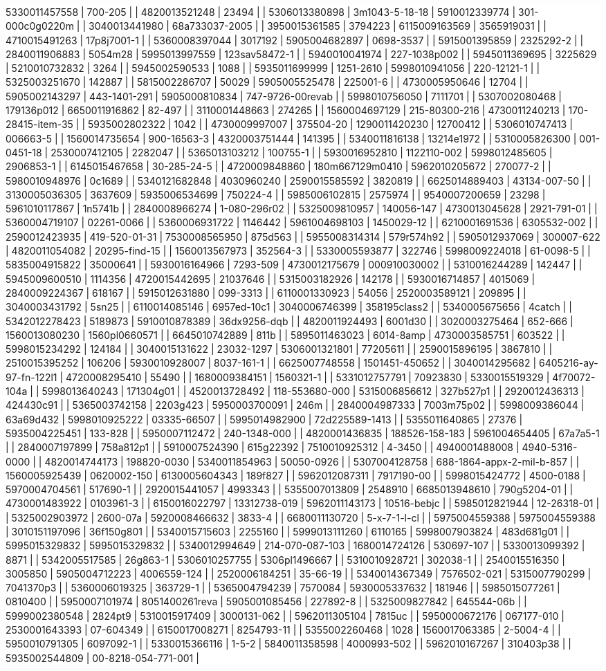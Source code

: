 5330011457558 | 700-205 |  | 4820013521248 | 23494 |  | 5306013380898 | 3m1043-5-18-18 | 
5910012339774 | 301-000c0g0220m |  | 3040013441980 | 68a733037-2005 |  | 3950015361585 | 3794223 | 
6115009163569 | 3565919031 |  | 4710015491263 | 17p8j7001-1 |  | 5360008397044 | 3017192 | 
5905004682897 | 0698-3537 |  | 5915001395859 | 2325292-2 |  | 2840011906883 | 5054m28 | 
5995013997559 | 123sav58472-1 |  | 5940010041974 | 227-1038p002 |  | 5945011369695 | 3225629 | 
5210010732832 | 3264 |  | 5945002590533 | 1088 |  | 5935011699999 | 1251-2610 | 
5998010941056 | 220-12121-1 |  | 5325003251670 | 142887 |  | 5815002286707 | 50029 | 
5905005525478 | 225001-6 |  | 4730005950646 | 12704 |  | 5905002143297 | 443-1401-291 | 
5905000810834 | 747-9726-00revab |  | 5998010756050 | 7111701 |  | 5307002080468 | 179136p012 | 
6650011916862 | 82-497 |  | 3110001448663 | 274265 |  | 1560004697129 | 215-80300-216 | 
4730011240213 | 170-28415-item-35 |  | 5935002802322 | 1042 |  | 4730009997007 | 375504-20 | 
1290011420230 | 12700412 |  | 5306010747413 | 006663-5 |  | 1560014735654 | 900-16563-3 | 
4320003751444 | 141395 |  | 5340011816138 | 13214e1972 |  | 5310005826300 | 001-0451-18 | 
2530007412105 | 2282047 |  | 5365013103212 | 100755-1 |  | 5930016952810 | 1122110-002 | 
5998012485605 | 2906853-1 |  | 6145015467658 | 30-285-24-5 |  | 4720009848860 | 180m667129m0410 | 
5962010205672 | 270077-2 |  | 5980010948976 | 0c1689 |  | 5340121682848 | 4030960240 | 
2590015585592 | 3820819 |  | 6625014889403 | 43134-007-50 |  | 3130005036305 | 3637609 | 
5935006534699 | 750224-4 |  | 5985006102815 | 2575974 |  | 9540007200659 | 23298 | 
5961010117867 | 1n5741b |  | 2840008966274 | 1-080-296r02 |  | 5325009810957 | 140056-147 | 
4730013045628 | 2921-791-01 |  | 5360004719107 | 02261-0066 |  | 5360006931722 | 1146442 | 
5961004698103 | 1450029-12 |  | 6210001691536 | 6305532-002 |  | 2590012423935 | 419-520-01-31 | 
7530008565950 | 875d563 |  | 5955008314314 | 579r574h92 |  | 5905012937069 | 300007-622 | 
4820011054082 | 20295-find-15 |  | 1560013567973 | 352564-3 |  | 5330005593877 | 322746 | 
5998009224018 | 61-0098-5 |  | 5835004915822 | 35000641 |  | 5930016164966 | 7293-509 | 
4730012175679 | 000910030002 |  | 5310016244289 | 142447 |  | 5945009600510 | 1114356 | 
4720015442695 | 21037646 |  | 5315003182926 | 142178 |  | 5930016714857 | 4015069 | 
2840009224367 | 618167 |  | 5915012631880 | 099-3313 |  | 6110001330923 | 54056 | 
2520003589121 | 209895 |  | 3040003431792 | 5sn25 |  | 6110014085146 | 6957ed-10c1 | 
3040006746399 | 358195class2 |  | 5340005675656 | 4catch |  | 5342012278423 | 5189873 | 
5910010878389 | 36dx9256-dqb |  | 4820011924493 | 6001d30 |  | 3020003275464 | 652-666 | 
1560013080230 | 1560pl0660571 |  | 6645010742889 | 811b |  | 5895011463023 | 6014-8amp | 
4730003585751 | 603522 |  | 5998015234292 | 124184 |  | 3040015131622 | 23032-1297 | 
5306001321801 | 77205611 |  | 2590015896195 | 3867810 |  | 2510015395252 | 106206 | 
5930010928007 | 8037-161-1 |  | 6625007748558 | 1501451-450652 |  | 3040014295682 | 6405216-ay-97-fn-122l1 | 
4720008295410 | 55490 |  | 1680009384151 | 1560321-1 |  | 5331012757791 | 70923830 | 
5330015519329 | 4f70072-104a |  | 5998013640243 | 171304g01 |  | 4520013728492 | 118-553680-000 | 
5315006856612 | 327b527p1 |  | 2920012436313 | 424430c91 |  | 5365003742158 | 2203g423 | 
5950003700091 | 246m |  | 2840004987333 | 7003m75p02 |  | 5998009386044 | 63a69d432 | 
5998010925222 | 03335-66507 |  | 5995014982900 | 72d225589-1413 |  | 5355011640865 | 27376 | 
5935004225451 | 133-828 |  | 5950007112472 | 240-1348-000 |  | 4820001436835 | 188526-158-183 | 
5961004654405 | 67a7a5-1 |  | 2840007197899 | 758a812p1 |  | 5910007524390 | 615g22392 | 
7510010925312 | 4-3450 |  | 4940001488008 | 4940-5316-0000 |  | 4820014744173 | 198820-0030 | 
5340011854963 | 50050-0926 |  | 5307004128758 | 688-1864-appx-2-mil-b-857 |  | 1560005925439 | 0620002-150 | 
6130005604343 | 189f827 |  | 5962012087311 | 7917190-00 |  | 5998015424772 | 4500-0188 | 
5970004704561 | 517690-1 |  | 2920015441057 | 4993343 |  | 5355007013809 | 2548910 | 
6685013948610 | 790g5204-01 |  | 4730001483922 | 0103961-3 |  | 6150016022797 | 13312738-019 | 
5962011143173 | 10516-bebjc |  | 5985012821944 | 12-26318-01 |  | 5325002903972 | 2600-07a | 
5920008466632 | 3833-4 |  | 6680011130720 | 5-x-7-1-l-cl |  | 5975004559388 | 5975004559388 | 
3010151197096 | 36f150g801 |  | 5340015715603 | 2255160 |  | 5999013111260 | 6110165 | 
5998007903824 | 483d681g01 |  | 5995015329832 | 5995015329832 |  | 5340012994649 | 214-070-087-103 | 
1680014724126 | 530697-107 |  | 5330013099392 | 8871 |  | 5342005517585 | 26g863-1 | 
5306010257755 | 5306pl1496667 |  | 5310010928721 | 302038-1 |  | 2540015516350 | 3005850 | 
5905004712223 | 4006559-124 |  | 2520006184251 | 35-66-19 |  | 5340014367349 | 7576502-021 | 
5315007790299 | 7041370p3 |  | 5360006019325 | 363729-1 |  | 5365004794239 | 7570084 | 
5930005337632 | 181946 |  | 5985015077261 | 0810400 |  | 5950007101974 | 8051400261reva | 
5905001085456 | 227892-8 |  | 5325009827842 | 645544-06b |  | 5999002380548 | 2824pt9 | 
5310015917409 | 3000131-062 |  | 5962011305104 | 7815uc |  | 5950000672176 | 067177-010 | 
2530001643393 | 07-604349 |  | 6150017008271 | 8254793-11 |  | 5355002260468 | 1028 | 
1560017063385 | 2-5004-4 |  | 5950010791305 | 6097092-1 |  | 5330015366116 | 1-5-2 | 
5840011358598 | 4000993-502 |  | 5962010167267 | 310403p38 |  | 5935002544809 | 00-8218-054-771-001 | 